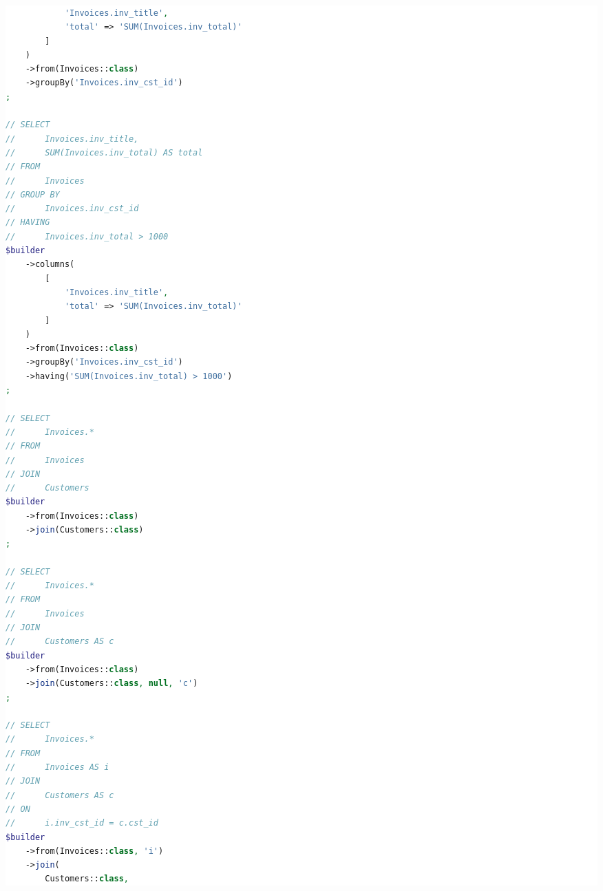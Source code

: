 ```php
            'Invoices.inv_title', 
            'total' => 'SUM(Invoices.inv_total)'
        ]
    )
    ->from(Invoices::class)
    ->groupBy('Invoices.inv_cst_id')
;

// SELECT 
//      Invoices.inv_title, 
//      SUM(Invoices.inv_total) AS total
// FROM 
//      Invoices 
// GROUP BY 
//      Invoices.inv_cst_id
// HAVING
//      Invoices.inv_total > 1000
$builder
    ->columns(
        [
            'Invoices.inv_title', 
            'total' => 'SUM(Invoices.inv_total)'
        ]
    )
    ->from(Invoices::class)
    ->groupBy('Invoices.inv_cst_id')
    ->having('SUM(Invoices.inv_total) > 1000')
;

// SELECT 
//      Invoices.* 
// FROM 
//      Invoices 
// JOIN 
//      Customers
$builder
    ->from(Invoices::class)
    ->join(Customers::class)
;

// SELECT 
//      Invoices.* 
// FROM 
//      Invoices 
// JOIN 
//      Customers AS c
$builder
    ->from(Invoices::class)
    ->join(Customers::class, null, 'c')
;

// SELECT 
//      Invoices.* 
// FROM 
//      Invoices AS i
// JOIN 
//      Customers AS c
// ON
//      i.inv_cst_id = c.cst_id
$builder
    ->from(Invoices::class, 'i')
    ->join(
        Customers::class, 
```